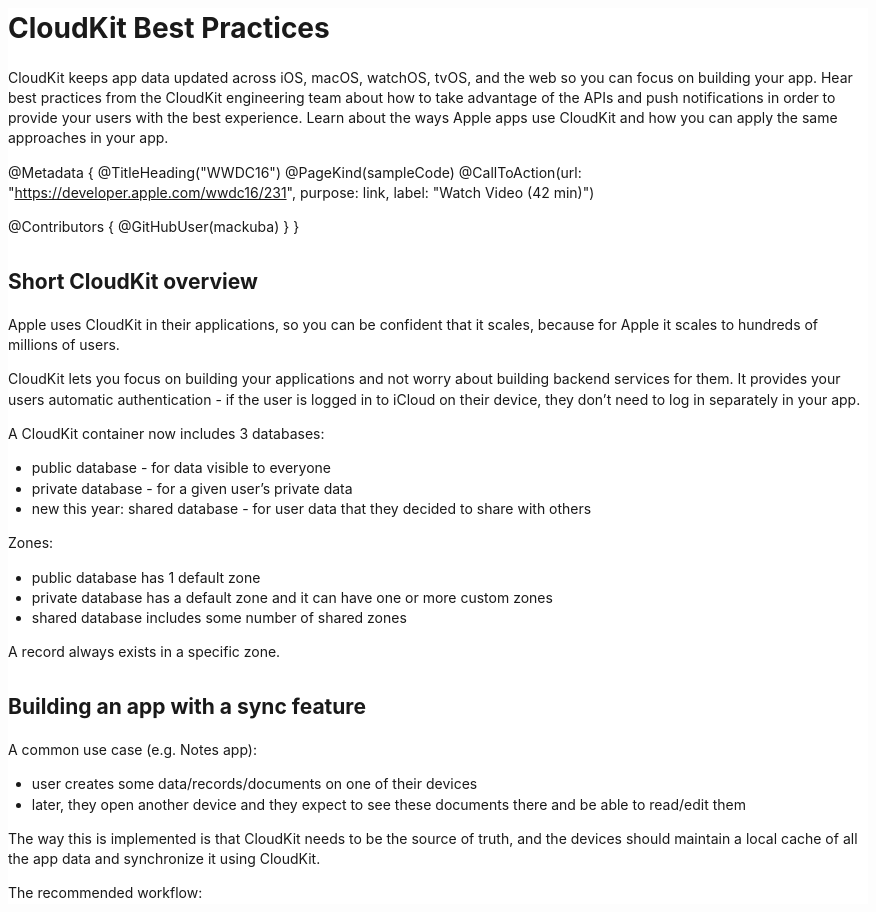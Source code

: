 # CloudKit Best Practices

CloudKit keeps app data updated across iOS, macOS, watchOS, tvOS, and the web so you can focus on building your app. Hear best practices from the CloudKit engineering team about how to take advantage of the APIs and push notifications in order to provide your users with the best experience. Learn about the ways Apple apps use CloudKit and how you can apply the same approaches in your app.

@Metadata {
   @TitleHeading("WWDC16")
   @PageKind(sampleCode)
   @CallToAction(url: "https://developer.apple.com/wwdc16/231", purpose: link, label: "Watch Video (42 min)")

   @Contributors {
      @GitHubUser(mackuba)
   }
}



## Short CloudKit overview

Apple uses CloudKit in their applications, so you can be confident that it scales, because for Apple it scales to hundreds of millions of users.

CloudKit lets you focus on building your applications and not worry about building backend services for them. It provides your users automatic authentication - if the user is logged in to iCloud on their device, they don’t need to log in separately in your app.

A CloudKit container now includes 3 databases:

- public database - for data visible to everyone
- private database - for a given user’s private data
- new this year: shared database - for user data that they decided to share with others

Zones:

- public database has 1 default zone
- private database has a default zone and it can have one or more custom zones
- shared database includes some number of shared zones

A record always exists in a specific zone.


## Building an app with a sync feature

A common use case (e.g. Notes app):

- user creates some data/records/documents on one of their devices
- later, they open another device and they expect to see these documents there and be able to read/edit them

The way this is implemented is that CloudKit needs to be the source of truth, and the devices should maintain a local cache of all the app data and synchronize it using CloudKit.

The recommended workflow:
